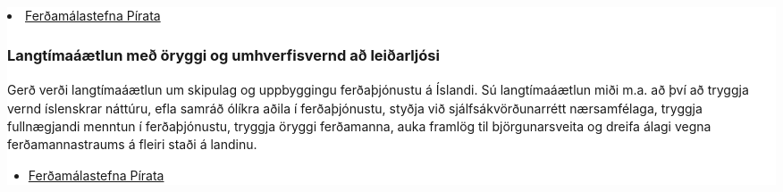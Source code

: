 <li><a href="https://x.piratar.is/polity/1/document/238/">Ferðamálastefna Pírata</a></li>
</ul>
<h3>Langtímaáætlun með öryggi og umhverfisvernd að leiðarljósi</h3>
<p>Gerð verði langtímaáætlun um skipulag og uppbyggingu ferðaþjónustu á Íslandi. Sú langtímaáætlun miði m.a. að því að tryggja vernd íslenskrar náttúru, efla samráð ólíkra aðila í ferðaþjónustu, styðja við sjálfsákvörðunarrétt nærsamfélaga, tryggja fullnægjandi menntun í ferðaþjónustu, tryggja öryggi ferðamanna, auka framlög til björgunarsveita og dreifa álagi vegna ferðamannastraums á fleiri staði á landinu.</p>
<ul>
<li><a href="https://x.piratar.is/polity/1/document/238/">Ferðamálastefna Pírata</a></li>
</ul>
